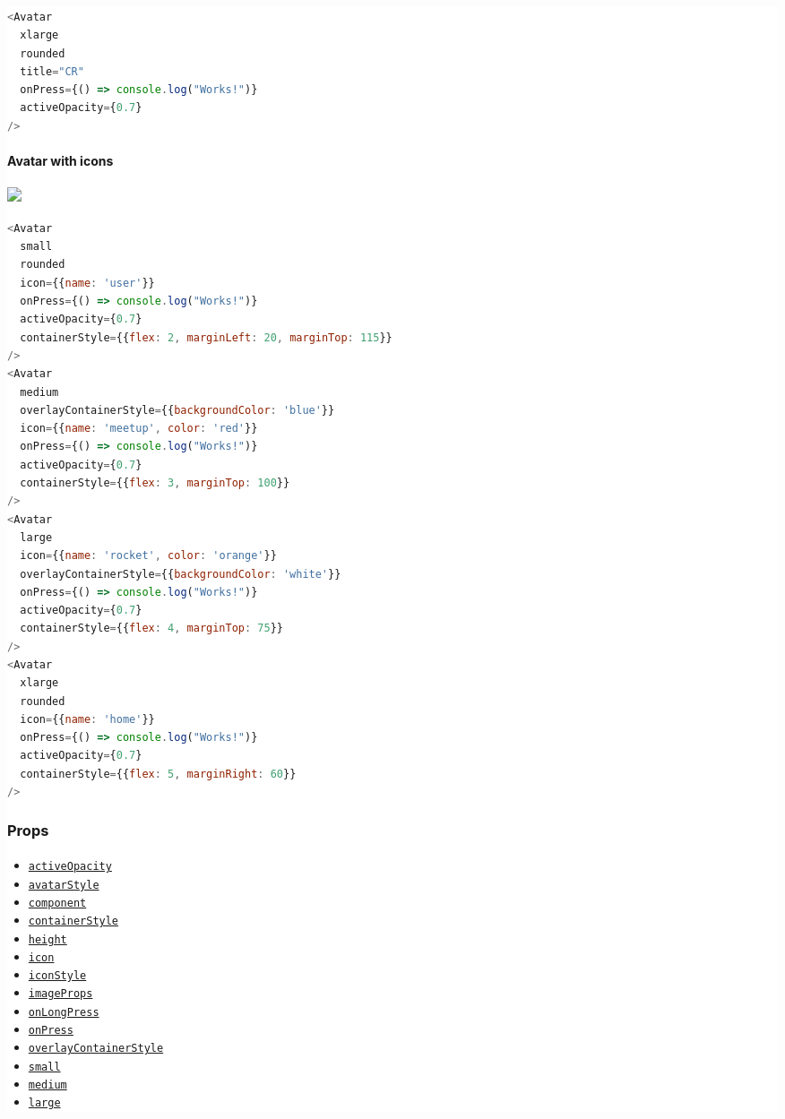 ```js
<Avatar
  xlarge
  rounded
  title="CR"
  onPress={() => console.log("Works!")}
  activeOpacity={0.7}
/>
```

#### Avatar with icons

<img src="/react-native-elements/img/avatar_with_icons.png" width="500" >

```js
<Avatar
  small
  rounded
  icon={{name: 'user'}}
  onPress={() => console.log("Works!")}
  activeOpacity={0.7}
  containerStyle={{flex: 2, marginLeft: 20, marginTop: 115}}
/>
<Avatar
  medium
  overlayContainerStyle={{backgroundColor: 'blue'}}
  icon={{name: 'meetup', color: 'red'}}
  onPress={() => console.log("Works!")}
  activeOpacity={0.7}
  containerStyle={{flex: 3, marginTop: 100}}
/>
<Avatar
  large
  icon={{name: 'rocket', color: 'orange'}}
  overlayContainerStyle={{backgroundColor: 'white'}}
  onPress={() => console.log("Works!")}
  activeOpacity={0.7}
  containerStyle={{flex: 4, marginTop: 75}}
/>
<Avatar
  xlarge
  rounded
  icon={{name: 'home'}}
  onPress={() => console.log("Works!")}
  activeOpacity={0.7}
  containerStyle={{flex: 5, marginRight: 60}}
/>
```

### Props

* [`activeOpacity`](#activeopacity)
* [`avatarStyle`](#avatarstyle)
* [`component`](#component)
* [`containerStyle`](#containerstyle)
* [`height`](#height)
* [`icon`](#icon)
* [`iconStyle`](#iconstyle)
* [`imageProps`](#imageprops)
* [`onLongPress`](#onlongpress)
* [`onPress`](#onpress)
* [`overlayContainerStyle`](#overlaycontainerstyle)
* [`small`](#small)
* [`medium`](#medium)
* [`large`](#large)